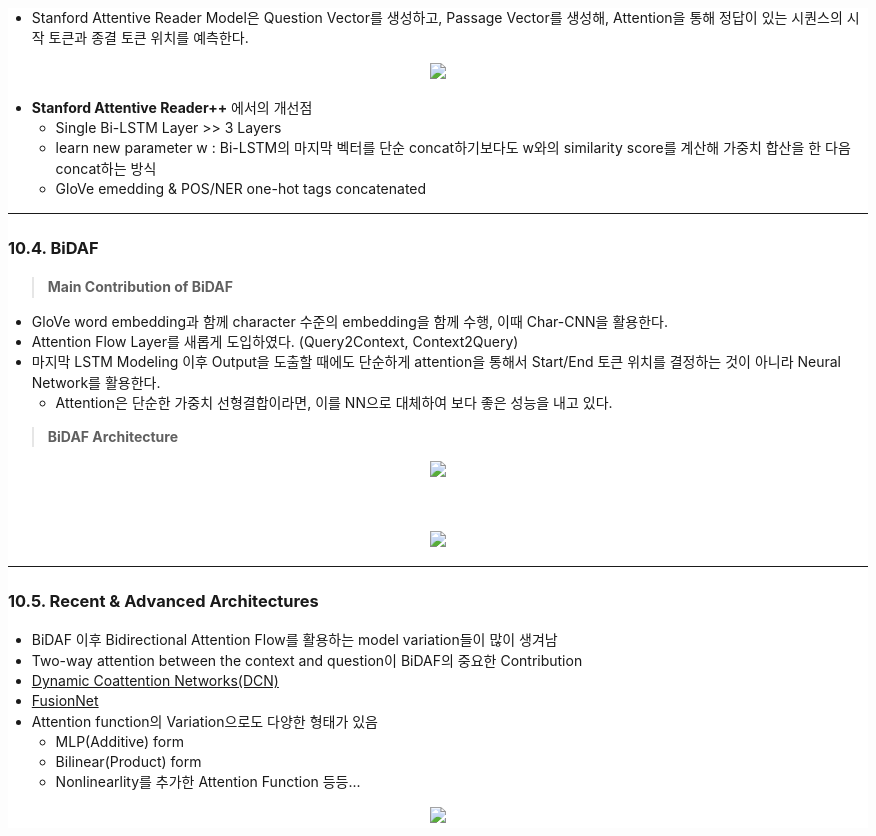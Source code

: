 - Stanford Attentive Reader Model은 Question Vector를 생성하고, Passage Vector를 생성해, Attention을 통해 정답이 있는 시퀀스의 시작 토큰과 종결 토큰 위치를 예측한다.

<p align="center">
<img src = "https://user-images.githubusercontent.com/75057952/152647937-ab4ebecc-494c-48a0-966a-018a73c28fd0.jpg" width= "700dp">
</p>

- **Stanford Attentive Reader++** 에서의 개선점
    - Single Bi-LSTM Layer >> 3 Layers
    - learn new parameter w : Bi-LSTM의 마지막 벡터를 단순 concat하기보다도 w와의 similarity score를 계산해 가중치 합산을 한 다음 concat하는 방식
    - GloVe emedding & POS/NER one-hot tags concatenated

---

### 10.4. BiDAF

> **Main Contribution of BiDAF**

- GloVe word embedding과 함께 character 수준의 embedding을 함께 수행, 이때 Char-CNN을 활용한다.
- Attention Flow Layer를 새롭게 도입하였다. (Query2Context, Context2Query)
- 마지막 LSTM Modeling 이후 Output을 도출할 때에도 단순하게 attention을 통해서 Start/End 토큰 위치를 결정하는 것이 아니라 Neural Network를 활용한다.
    - Attention은 단순한 가중치 선형결합이라면, 이를 NN으로 대체하여 보다 좋은 성능을 내고 있다.

> **BiDAF Architecture**

<p align="center">
<img src = "https://user-images.githubusercontent.com/75057952/152647939-4921ecdf-082c-4361-a7ad-0d73e8b864fb.jpg" width= "700dp">
</p> <br/>
<p align="center">
<img src = "https://user-images.githubusercontent.com/75057952/152647941-6c48df4a-3849-4433-a6cd-583efe5c350e.jpg" width= "900dp">
</p>

---

### 10.5. Recent & Advanced Architectures

- BiDAF 이후 Bidirectional Attention Flow를 활용하는 model variation들이 많이 생겨남
- Two-way attention between the context and question이 BiDAF의 중요한 Contribution
- [Dynamic Coattention Networks(DCN)](https://arxiv.org/pdf/1611.01604.pdf)
- [FusionNet](https://arxiv.org/pdf/1711.07341.pdf)
- Attention function의 Variation으로도 다양한 형태가 있음
    - MLP(Additive) form
    - Bilinear(Product) form
    - Nonlinearlity를 추가한 Attention Function 등등...

<p align="center">
<img src = "https://user-images.githubusercontent.com/75057952/152647942-c2202df6-9f1e-4025-9605-8c14641698e2.jpg" width= "500dp">
</p> 